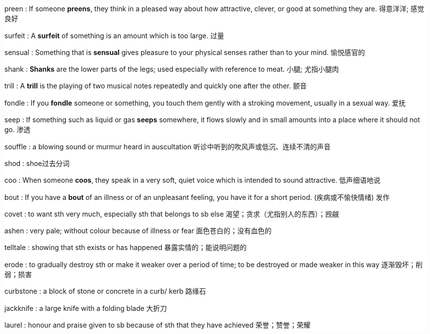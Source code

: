 preen
: If someone __preens__, they think in a pleased way about how attractive, clever, or good at something they are. 得意洋洋; 感觉良好

surfeit 
: A __surfeit__ of something is an amount which is too large. 过量

sensual 
: Something that is __sensual__ gives pleasure to your physical senses rather than to your mind. 愉悦感官的

shank
: __Shanks__ are the lower parts of the legs; used especially with reference to meat. 小腿; 尤指小腿肉

trill 
: A __trill__ is the playing of two musical notes repeatedly and quickly one after the other. 颤音

fondle 
: If you __fondle__ someone or something, you touch them gently with a stroking movement, usually in a sexual way. 爱抚

seep 
: If something such as liquid or gas __seeps__ somewhere, it flows slowly and in small amounts into a place where it should not go. 渗透

souffle
: a blowing sound or murmur heard in auscultation 听诊中听到的吹风声或低沉、连续不清的声音

shod
: shoe过去分词

coo
: When someone __coos__, they speak in a very soft, quiet voice which is intended to sound attractive. 低声细语地说

bout
: If you have a __bout__ of an illness or of an unpleasant feeling, you have it for a short period. (疾病或不愉快情绪) 发作

covet
: to want sth very much, especially sth that belongs to sb else 渴望；贪求（尤指别人的东西）；觊觎

ashen
: very pale; without colour because of illness or fear 面色苍白的；没有血色的

telltale
: showing that sth exists or has happened 暴露实情的；能说明问题的

erode
: to gradually destroy sth or make it weaker over a period of time; to be destroyed or made weaker in this way 逐渐毁坏；削弱；损害

curbstone
: a block of stone or concrete in a curb/ kerb 路缘石

jackknife
: a large knife with a folding blade 大折刀

laurel
: honour and praise given to sb because of sth that they have achieved 荣誉；赞誉；荣耀
